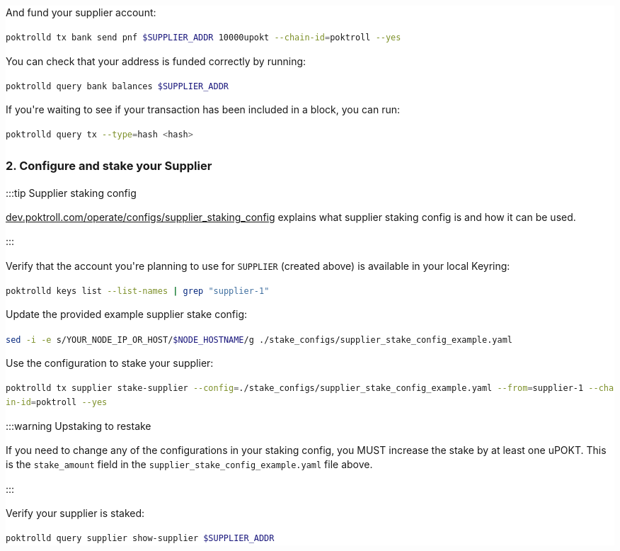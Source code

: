 And fund your supplier account:

```bash
poktrolld tx bank send pnf $SUPPLIER_ADDR 10000upokt --chain-id=poktroll --yes
```

You can check that your address is funded correctly by running:

```bash
poktrolld query bank balances $SUPPLIER_ADDR
```

If you're waiting to see if your transaction has been included in a block, you can run:

```bash
poktrolld query tx --type=hash <hash>
```

### 2. Configure and stake your Supplier

:::tip Supplier staking config

[dev.poktroll.com/operate/configs/supplier_staking_config](https://dev.poktroll.com/operate/configs/supplier_staking_config)
explains what supplier staking config is and how it can be used.

:::

Verify that the account you're planning to use for `SUPPLIER` (created above)
is available in your local Keyring:

```bash
poktrolld keys list --list-names | grep "supplier-1"
```

Update the provided example supplier stake config:

```bash
sed -i -e s/YOUR_NODE_IP_OR_HOST/$NODE_HOSTNAME/g ./stake_configs/supplier_stake_config_example.yaml
```

Use the configuration to stake your supplier:

```bash
poktrolld tx supplier stake-supplier --config=./stake_configs/supplier_stake_config_example.yaml --from=supplier-1 --chain-id=poktroll --yes
```

:::warning Upstaking to restake

If you need to change any of the configurations in your staking config, you MUST
increase the stake by at least one uPOKT. This is the `stake_amount` field
in the `supplier_stake_config_example.yaml` file above.

:::

Verify your supplier is staked:

```bash
poktrolld query supplier show-supplier $SUPPLIER_ADDR
```
